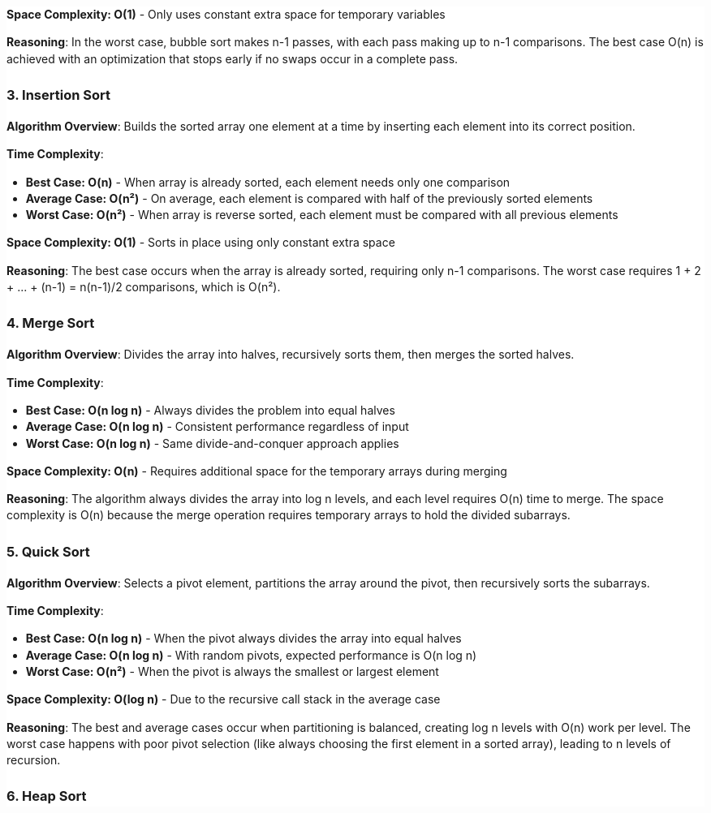 **Space Complexity: O(1)** - Only uses constant extra space for temporary variables

**Reasoning**: In the worst case, bubble sort makes n-1 passes, with each pass making up to n-1 comparisons. The best case O(n) is achieved with an optimization that stops early if no swaps occur in a complete pass.

### 3. Insertion Sort

**Algorithm Overview**: Builds the sorted array one element at a time by inserting each element into its correct position.

**Time Complexity**:
- **Best Case: O(n)** - When array is already sorted, each element needs only one comparison
- **Average Case: O(n²)** - On average, each element is compared with half of the previously sorted elements
- **Worst Case: O(n²)** - When array is reverse sorted, each element must be compared with all previous elements

**Space Complexity: O(1)** - Sorts in place using only constant extra space

**Reasoning**: The best case occurs when the array is already sorted, requiring only n-1 comparisons. The worst case requires 1 + 2 + ... + (n-1) = n(n-1)/2 comparisons, which is O(n²).

### 4. Merge Sort

**Algorithm Overview**: Divides the array into halves, recursively sorts them, then merges the sorted halves.

**Time Complexity**:
- **Best Case: O(n log n)** - Always divides the problem into equal halves
- **Average Case: O(n log n)** - Consistent performance regardless of input
- **Worst Case: O(n log n)** - Same divide-and-conquer approach applies

**Space Complexity: O(n)** - Requires additional space for the temporary arrays during merging

**Reasoning**: The algorithm always divides the array into log n levels, and each level requires O(n) time to merge. The space complexity is O(n) because the merge operation requires temporary arrays to hold the divided subarrays.

### 5. Quick Sort

**Algorithm Overview**: Selects a pivot element, partitions the array around the pivot, then recursively sorts the subarrays.

**Time Complexity**:
- **Best Case: O(n log n)** - When the pivot always divides the array into equal halves
- **Average Case: O(n log n)** - With random pivots, expected performance is O(n log n)
- **Worst Case: O(n²)** - When the pivot is always the smallest or largest element

**Space Complexity: O(log n)** - Due to the recursive call stack in the average case

**Reasoning**: The best and average cases occur when partitioning is balanced, creating log n levels with O(n) work per level. The worst case happens with poor pivot selection (like always choosing the first element in a sorted array), leading to n levels of recursion.

### 6. Heap Sort

